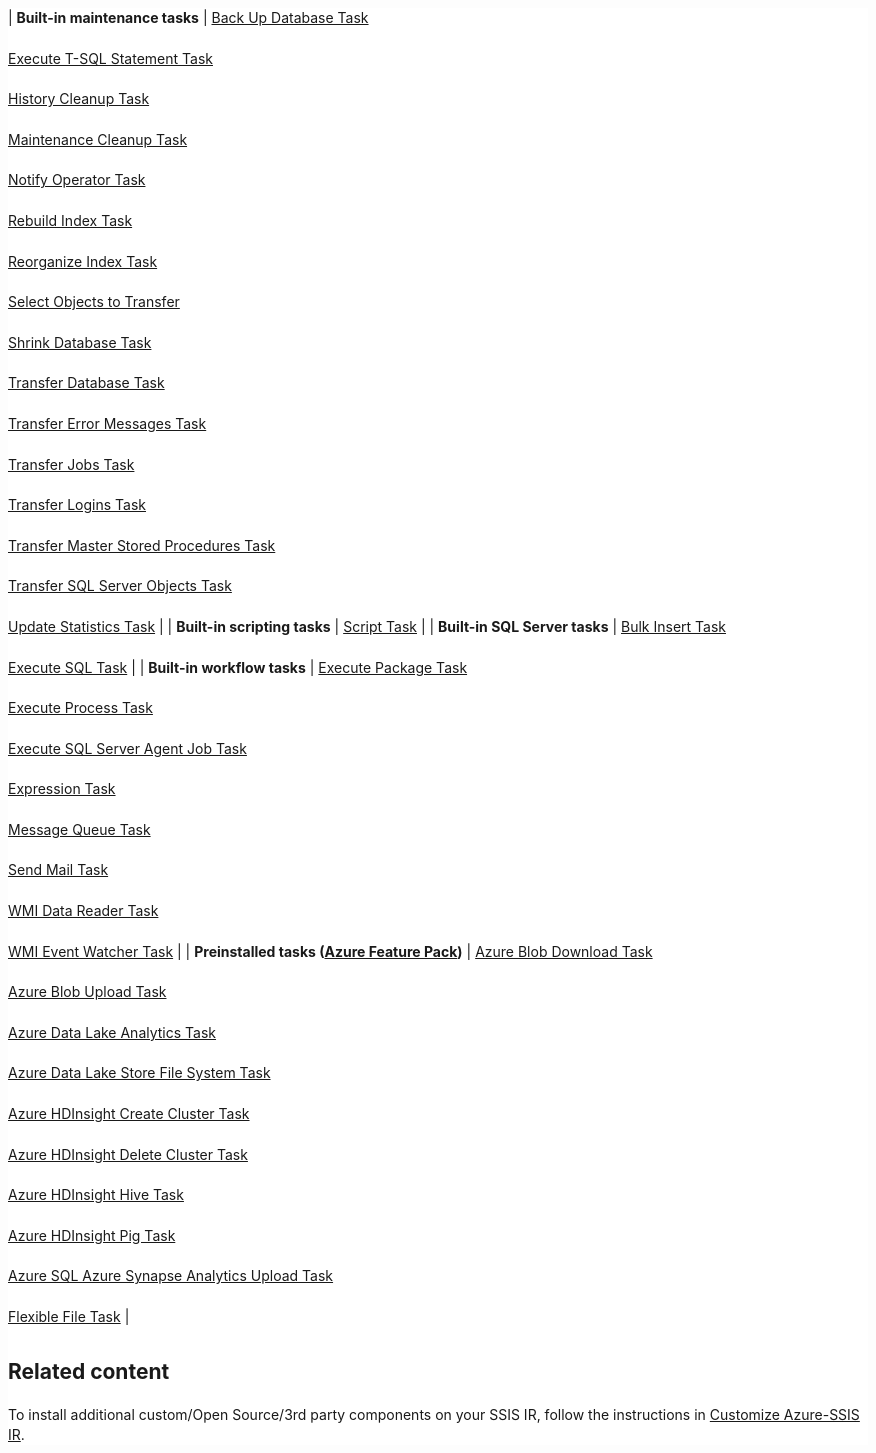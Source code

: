 | **Built-in maintenance tasks** | [Back Up Database Task](/sql/integration-services/control-flow/back-up-database-task)<br/><br/>[Execute T-SQL Statement Task](/sql/integration-services/control-flow/execute-t-sql-statement-task)<br/><br/>[History Cleanup Task](/sql/integration-services/control-flow/history-cleanup-task)<br/><br/>[Maintenance Cleanup Task](/sql/integration-services/control-flow/maintenance-cleanup-task)<br/><br/>[Notify Operator Task](/sql/integration-services/control-flow/notify-operator-task)<br/><br/>[Rebuild Index Task](/sql/integration-services/control-flow/rebuild-index-task)<br/><br/>[Reorganize Index Task](/sql/integration-services/control-flow/reorganize-index-task)<br/><br/>[Select Objects to Transfer](/sql/integration-services/control-flow/select-objects-to-transfer)<br/><br/>[Shrink Database Task](/sql/integration-services/control-flow/shrink-database-task)<br/><br/>[Transfer Database Task](/sql/integration-services/control-flow/transfer-database-task)<br/><br/>[Transfer Error Messages Task](/sql/integration-services/control-flow/transfer-error-messages-task)<br/><br/>[Transfer Jobs Task](/sql/integration-services/control-flow/transfer-jobs-task)<br/><br/>[Transfer Logins Task](/sql/integration-services/control-flow/transfer-logins-task)<br/><br/>[Transfer Master Stored Procedures Task](/sql/integration-services/control-flow/transfer-master-stored-procedures-task)<br/><br/>[Transfer SQL Server Objects Task](/sql/integration-services/control-flow/transfer-sql-server-objects-task)<br/><br/>[Update Statistics Task](/sql/integration-services/control-flow/update-statistics-task) |
| **Built-in scripting tasks** | [Script Task](/sql/integration-services/control-flow/script-task) |
| **Built-in SQL Server tasks** | [Bulk Insert Task](/sql/integration-services/control-flow/bulk-insert-task)<br/><br/>[Execute SQL Task](/sql/integration-services/control-flow/execute-sql-task) |
| **Built-in workflow tasks** | [Execute Package Task](/sql/integration-services/control-flow/execute-package-task)<br/><br/>[Execute Process Task](/sql/integration-services/control-flow/execute-process-task)<br/><br/>[Execute SQL Server Agent Job Task](/sql/integration-services/control-flow/execute-sql-server-agent-job-task)<br/><br/>[Expression Task](/sql/integration-services/control-flow/expression-task)<br/><br/>[Message Queue Task](/sql/integration-services/control-flow/message-queue-task)<br/><br/>[Send Mail Task](/sql/integration-services/control-flow/send-mail-task)<br/><br/>[WMI Data Reader Task](/sql/integration-services/control-flow/wmi-data-reader-task)<br/><br/>[WMI Event Watcher Task](/sql/integration-services/control-flow/wmi-event-watcher-task) |
| **Preinstalled tasks ([Azure Feature Pack](/sql/integration-services/azure-feature-pack-for-integration-services-ssis))** | [Azure Blob Download Task](/sql/integration-services/control-flow/azure-blob-download-task)<br/><br/>[Azure Blob Upload Task](/sql/integration-services/control-flow/azure-blob-upload-task)<br/><br/>[Azure Data Lake Analytics Task](/sql/integration-services/control-flow/azure-data-lake-analytics-task)<br/><br/>[Azure Data Lake Store File System Task](/sql/integration-services/control-flow/azure-data-lake-store-file-system-task)<br/><br/>[Azure HDInsight Create Cluster Task](/sql/integration-services/control-flow/azure-hdinsight-create-cluster-task)<br/><br/>[Azure HDInsight Delete Cluster Task](/sql/integration-services/control-flow/azure-hdinsight-delete-cluster-task)<br/><br/>[Azure HDInsight Hive Task](/sql/integration-services/control-flow/azure-hdinsight-hive-task)<br/><br/>[Azure HDInsight Pig Task](/sql/integration-services/control-flow/azure-hdinsight-pig-task)<br/><br/>[Azure SQL Azure Synapse Analytics Upload Task](/sql/integration-services/control-flow/azure-sql-dw-upload-task)<br/><br/>[Flexible File Task](/sql/integration-services/control-flow/flexible-file-task) |

## Related content

To install additional custom/Open Source/3rd party components on your SSIS IR, follow the instructions in [Customize Azure-SSIS IR](./how-to-configure-azure-ssis-ir-custom-setup.md).
